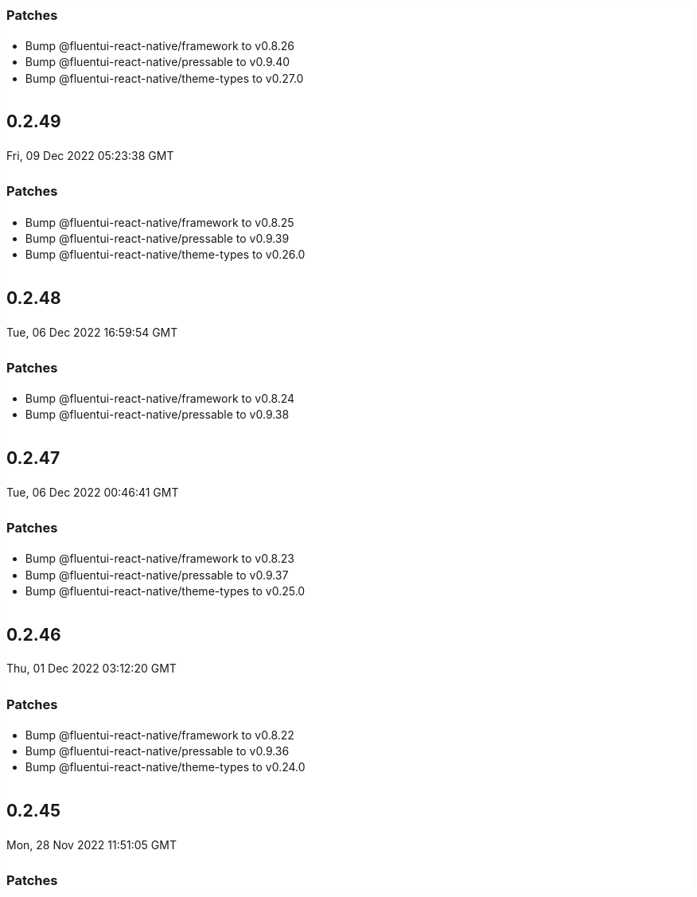 ### Patches

- Bump @fluentui-react-native/framework to v0.8.26
- Bump @fluentui-react-native/pressable to v0.9.40
- Bump @fluentui-react-native/theme-types to v0.27.0

## 0.2.49

Fri, 09 Dec 2022 05:23:38 GMT

### Patches

- Bump @fluentui-react-native/framework to v0.8.25
- Bump @fluentui-react-native/pressable to v0.9.39
- Bump @fluentui-react-native/theme-types to v0.26.0

## 0.2.48

Tue, 06 Dec 2022 16:59:54 GMT

### Patches

- Bump @fluentui-react-native/framework to v0.8.24
- Bump @fluentui-react-native/pressable to v0.9.38

## 0.2.47

Tue, 06 Dec 2022 00:46:41 GMT

### Patches

- Bump @fluentui-react-native/framework to v0.8.23
- Bump @fluentui-react-native/pressable to v0.9.37
- Bump @fluentui-react-native/theme-types to v0.25.0

## 0.2.46

Thu, 01 Dec 2022 03:12:20 GMT

### Patches

- Bump @fluentui-react-native/framework to v0.8.22
- Bump @fluentui-react-native/pressable to v0.9.36
- Bump @fluentui-react-native/theme-types to v0.24.0

## 0.2.45

Mon, 28 Nov 2022 11:51:05 GMT

### Patches
